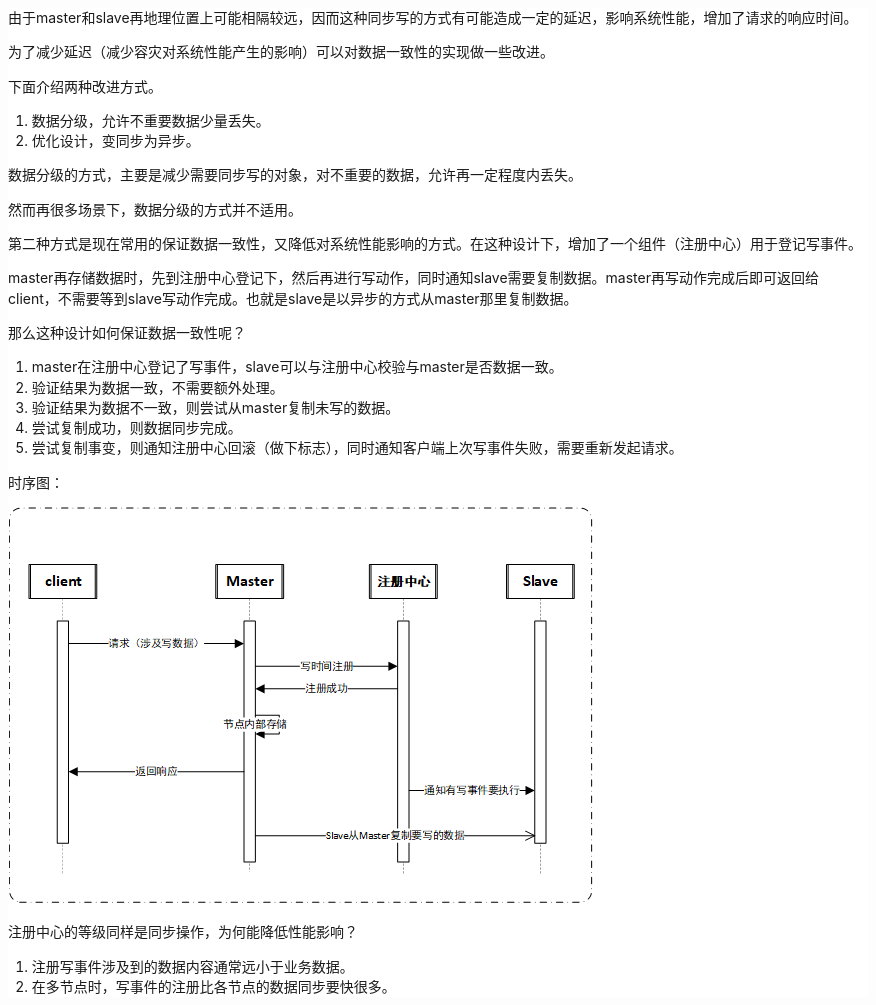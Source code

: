 由于master和slave再地理位置上可能相隔较远，因而这种同步写的方式有可能造成一定的延迟，影响系统性能，增加了请求的响应时间。

为了减少延迟（减少容灾对系统性能产生的影响）可以对数据一致性的实现做一些改进。

下面介绍两种改进方式。

1. 数据分级，允许不重要数据少量丢失。
2. 优化设计，变同步为异步。

数据分级的方式，主要是减少需要同步写的对象，对不重要的数据，允许再一定程度内丢失。

然而再很多场景下，数据分级的方式并不适用。

第二种方式是现在常用的保证数据一致性，又降低对系统性能影响的方式。在这种设计下，增加了一个组件（注册中心）用于登记写事件。

master再存储数据时，先到注册中心登记下，然后再进行写动作，同时通知slave需要复制数据。master再写动作完成后即可返回给client，不需要等到slave写动作完成。也就是slave是以异步的方式从master那里复制数据。

那么这种设计如何保证数据一致性呢？

1. master在注册中心登记了写事件，slave可以与注册中心校验与master是否数据一致。
2. 验证结果为数据一致，不需要额外处理。
3. 验证结果为数据不一致，则尝试从master复制未写的数据。
4. 尝试复制成功，则数据同步完成。
5. 尝试复制事变，则通知注册中心回滚（做下标志），同时通知客户端上次写事件失败，需要重新发起请求。

时序图：

![容灾一致性实现优化](/images/可容灾分布式系统设计/容灾一致性实现优化.png)

注册中心的等级同样是同步操作，为何能降低性能影响？

1. 注册写事件涉及到的数据内容通常远小于业务数据。
2. 在多节点时，写事件的注册比各节点的数据同步要快很多。
